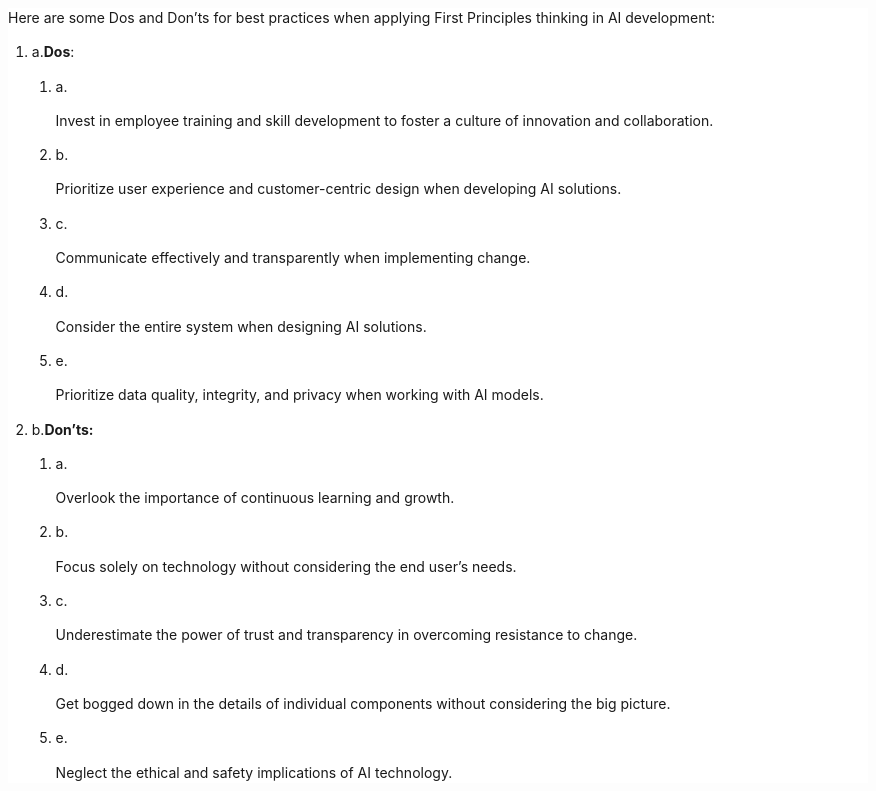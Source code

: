 Here are some Dos and Don’ts for best practices when applying First Principles thinking in AI development:

1.  a.**Dos**:

    1.  a.

        Invest in employee training and skill development to foster a culture of innovation and collaboration.

        &#x20;
    2.  b.

        Prioritize user experience and customer-centric design when developing AI solutions.

        &#x20;
    3.  c.

        Communicate effectively and transparently when implementing change.

        &#x20;
    4.  d.

        Consider the entire system when designing AI solutions.

        &#x20;
    5.  e.

        Prioritize data quality, integrity, and privacy when working with AI models.

        &#x20;

    &#x20;
2.  b.**Don’ts:**

    1.  a.

        Overlook the importance of continuous learning and growth.

        &#x20;
    2.  b.

        Focus solely on technology without considering the end user’s needs.

        &#x20;
    3.  c.

        Underestimate the power of trust and transparency in overcoming resistance to change.

        &#x20;
    4.  d.

        Get bogged down in the details of individual components without considering the big picture.

        &#x20;
    5.  e.

        Neglect the ethical and safety implications of AI technology.

        &#x20;

    &#x20;
